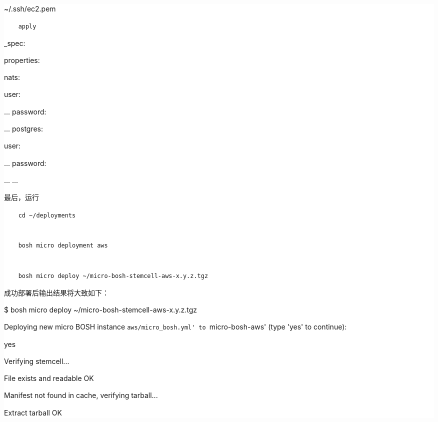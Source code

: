 ~/.ssh/ec2.pem



		apply

_spec:


properties:


nats:


user:

 ...
password:

 ...
postgres:


user:

 ...
password:

 ...
            ...

最后，运行



		cd ~/deployments


		bosh micro deployment aws


		bosh micro deploy ~/micro-bosh-stemcell-aws-x.y.z.tgz



成功部署后输出结果将大致如下：



$ bosh micro deploy ~/micro-bosh-stemcell-aws-x.y.z.tgz


Deploying new micro BOSH instance `aws/micro_bosh.yml' to `micro-bosh-aws' (type 'yes' to continue):

yes



Verifying stemcell...


File exists and readable                                     OK


Manifest not found in cache, verifying tarball...


Extract tarball                                              OK

